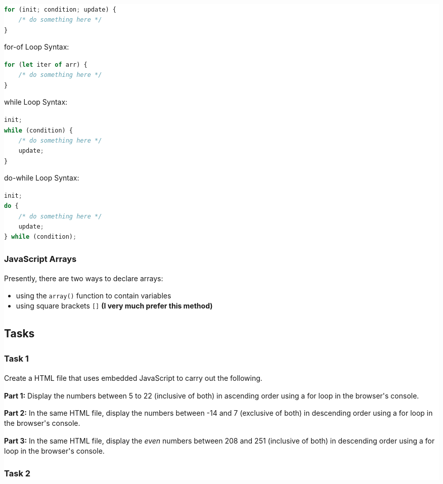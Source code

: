 ```js
for (init; condition; update) {
	/* do something here */
}
```

for-of Loop Syntax:

```js
for (let iter of arr) {
	/* do something here */
}
```

while Loop Syntax:

```js
init;
while (condition) {
	/* do something here */
	update;
}
```

do-while Loop Syntax:

```js
init;
do {
	/* do something here */
	update;
} while (condition);
```

### JavaScript Arrays

Presently, there are two ways to declare arrays:

- using the `array()` function to contain variables
- using square brackets `[]` **(I very much prefer this method)**

## Tasks

### Task 1

Create a HTML file that uses embedded JavaScript to carry out the following.

**Part 1:** Display the numbers between 5 to 22 (inclusive of both) in ascending order using a for loop in the browser's console.

**Part 2:** In the same HTML file, display the numbers between -14 and 7 (exclusive of both) in descending order using a for loop in the browser's console.

**Part 3:** In the same HTML file, display the _even_ numbers between 208 and 251 (inclusive of both) in descending order using a for loop in the browser's console.

### Task 2

